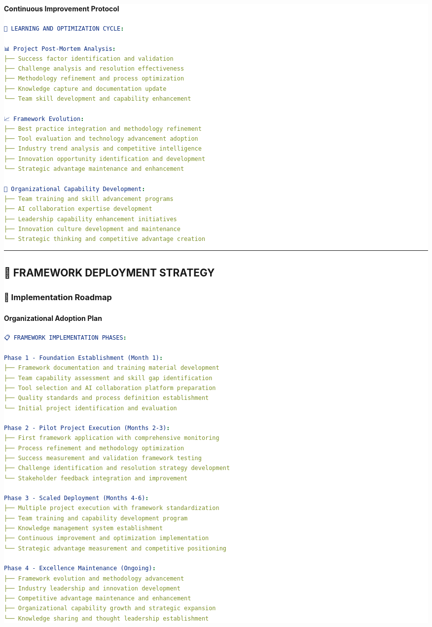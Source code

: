 #### **Continuous Improvement Protocol**
```yaml
🔄 LEARNING AND OPTIMIZATION CYCLE:

📊 Project Post-Mortem Analysis:
├── Success factor identification and validation
├── Challenge analysis and resolution effectiveness
├── Methodology refinement and process optimization
├── Knowledge capture and documentation update
└── Team skill development and capability enhancement

📈 Framework Evolution:
├── Best practice integration and methodology refinement
├── Tool evaluation and technology advancement adoption
├── Industry trend analysis and competitive intelligence
├── Innovation opportunity identification and development
└── Strategic advantage maintenance and enhancement

🎯 Organizational Capability Development:
├── Team training and skill advancement programs
├── AI collaboration expertise development
├── Leadership capability enhancement initiatives
├── Innovation culture development and maintenance
└── Strategic thinking and competitive advantage creation
```

---

## 🎉 **FRAMEWORK DEPLOYMENT STRATEGY**

### **🚀 Implementation Roadmap**

#### **Organizational Adoption Plan**
```yaml
📋 FRAMEWORK IMPLEMENTATION PHASES:

Phase 1 - Foundation Establishment (Month 1):
├── Framework documentation and training material development
├── Team capability assessment and skill gap identification
├── Tool selection and AI collaboration platform preparation
├── Quality standards and process definition establishment
└── Initial project identification and evaluation

Phase 2 - Pilot Project Execution (Months 2-3):
├── First framework application with comprehensive monitoring
├── Process refinement and methodology optimization
├── Success measurement and validation framework testing
├── Challenge identification and resolution strategy development
└── Stakeholder feedback integration and improvement

Phase 3 - Scaled Deployment (Months 4-6):
├── Multiple project execution with framework standardization
├── Team training and capability development program
├── Knowledge management system establishment
├── Continuous improvement and optimization implementation
└── Strategic advantage measurement and competitive positioning

Phase 4 - Excellence Maintenance (Ongoing):
├── Framework evolution and methodology advancement
├── Industry leadership and innovation development
├── Competitive advantage maintenance and enhancement
├── Organizational capability growth and strategic expansion
└── Knowledge sharing and thought leadership establishment
```
